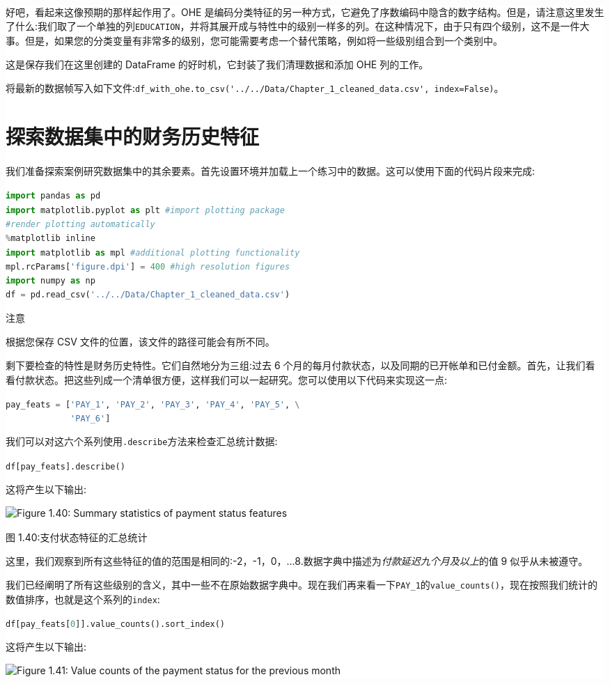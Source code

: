 好吧，看起来这像预期的那样起作用了。OHE 是编码分类特征的另一种方式，它避免了序数编码中隐含的数字结构。但是，请注意这里发生了什么:我们取了一个单独的列`EDUCATION`，并将其展开成与特性中的级别一样多的列。在这种情况下，由于只有四个级别，这不是一件大事。但是，如果您的分类变量有非常多的级别，您可能需要考虑一个替代策略，例如将一些级别组合到一个类别中。

这是保存我们在这里创建的 DataFrame 的好时机，它封装了我们清理数据和添加 OHE 列的工作。

将最新的数据帧写入如下文件:`df_with_ohe.to_csv('../../Data/Chapter_1_cleaned_data.csv', index=False)`。

# 探索数据集中的财务历史特征

我们准备探索案例研究数据集中的其余要素。首先设置环境并加载上一个练习中的数据。这可以使用下面的代码片段来完成:

```py
import pandas as pd
import matplotlib.pyplot as plt #import plotting package
#render plotting automatically
%matplotlib inline
import matplotlib as mpl #additional plotting functionality
mpl.rcParams['figure.dpi'] = 400 #high resolution figures
import numpy as np
df = pd.read_csv('../../Data/Chapter_1_cleaned_data.csv')
```

注意

根据您保存 CSV 文件的位置，该文件的路径可能会有所不同。

剩下要检查的特性是财务历史特性。它们自然地分为三组:过去 6 个月的每月付款状态，以及同期的已开帐单和已付金额。首先，让我们看看付款状态。把这些列成一个清单很方便，这样我们可以一起研究。您可以使用以下代码来实现这一点:

```py
pay_feats = ['PAY_1', 'PAY_2', 'PAY_3', 'PAY_4', 'PAY_5', \
             'PAY_6']
```

我们可以对这六个系列使用`.describe`方法来检查汇总统计数据:

```py
df[pay_feats].describe()
```

这将产生以下输出:

![Figure 1.40: Summary statistics of payment status features
](image/B16925_01_40.jpg)

图 1.40:支付状态特征的汇总统计

这里，我们观察到所有这些特征的值的范围是相同的:-2，-1，0，...8.数据字典中描述为*付款延迟九个月及以上*的值 9 似乎从未被遵守。

我们已经阐明了所有这些级别的含义，其中一些不在原始数据字典中。现在我们再来看一下`PAY_1`的`value_counts()`，现在按照我们统计的数值排序，也就是这个系列的`index`:

```py
df[pay_feats[0]].value_counts().sort_index()
```

这将产生以下输出:

![Figure 1.41: Value counts of the payment status for the previous month
](image/B16925_01_41.jpg)
